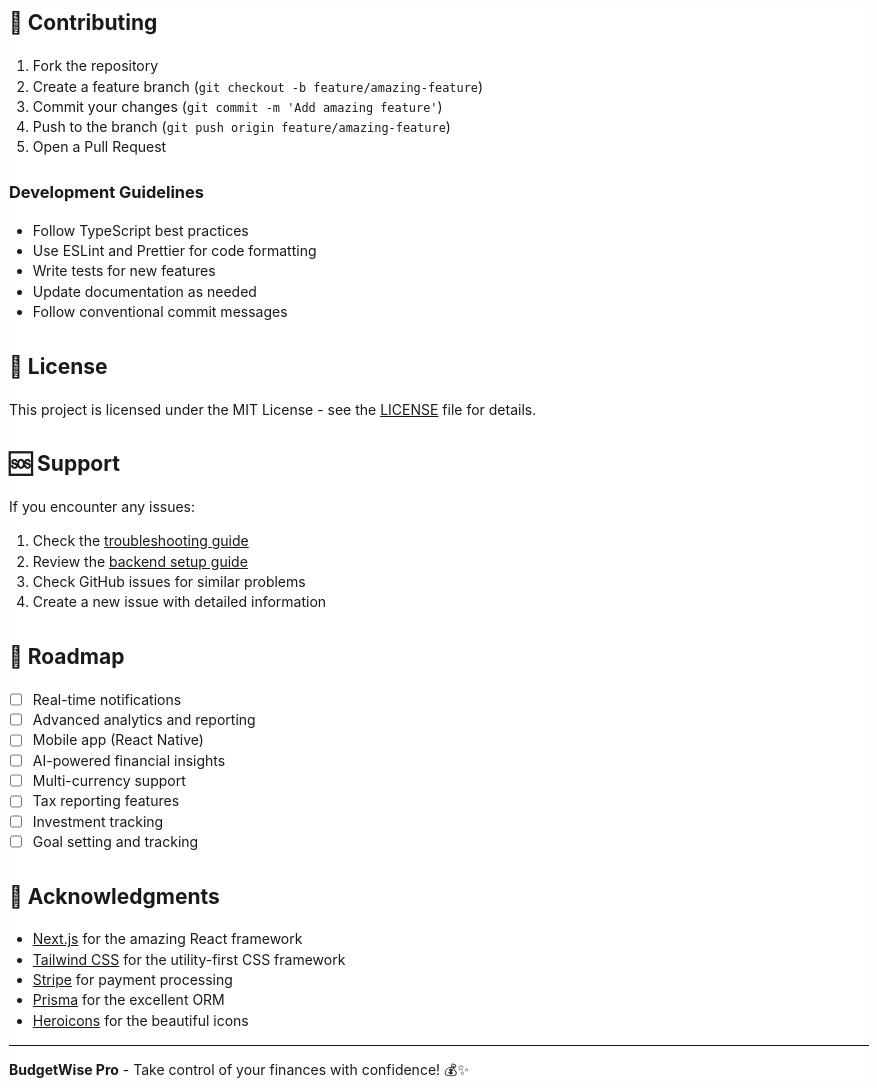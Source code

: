 ## 🤝 Contributing

1. Fork the repository
2. Create a feature branch (`git checkout -b feature/amazing-feature`)
3. Commit your changes (`git commit -m 'Add amazing feature'`)
4. Push to the branch (`git push origin feature/amazing-feature`)
5. Open a Pull Request

### Development Guidelines

- Follow TypeScript best practices
- Use ESLint and Prettier for code formatting
- Write tests for new features
- Update documentation as needed
- Follow conventional commit messages

## 📝 License

This project is licensed under the MIT License - see the [LICENSE](LICENSE) file for details.

## 🆘 Support

If you encounter any issues:

1. Check the [troubleshooting guide](FRONTEND_BACKEND_SETUP.md)
2. Review the [backend setup guide](backend/setup-guide.md)
3. Check GitHub issues for similar problems
4. Create a new issue with detailed information

## 🔮 Roadmap

- [ ] Real-time notifications
- [ ] Advanced analytics and reporting
- [ ] Mobile app (React Native)
- [ ] AI-powered financial insights
- [ ] Multi-currency support
- [ ] Tax reporting features
- [ ] Investment tracking
- [ ] Goal setting and tracking

## 🙏 Acknowledgments

- [Next.js](https://nextjs.org/) for the amazing React framework
- [Tailwind CSS](https://tailwindcss.com/) for the utility-first CSS framework
- [Stripe](https://stripe.com/) for payment processing
- [Prisma](https://www.prisma.io/) for the excellent ORM
- [Heroicons](https://heroicons.com/) for the beautiful icons

---

**BudgetWise Pro** - Take control of your finances with confidence! 💰✨
